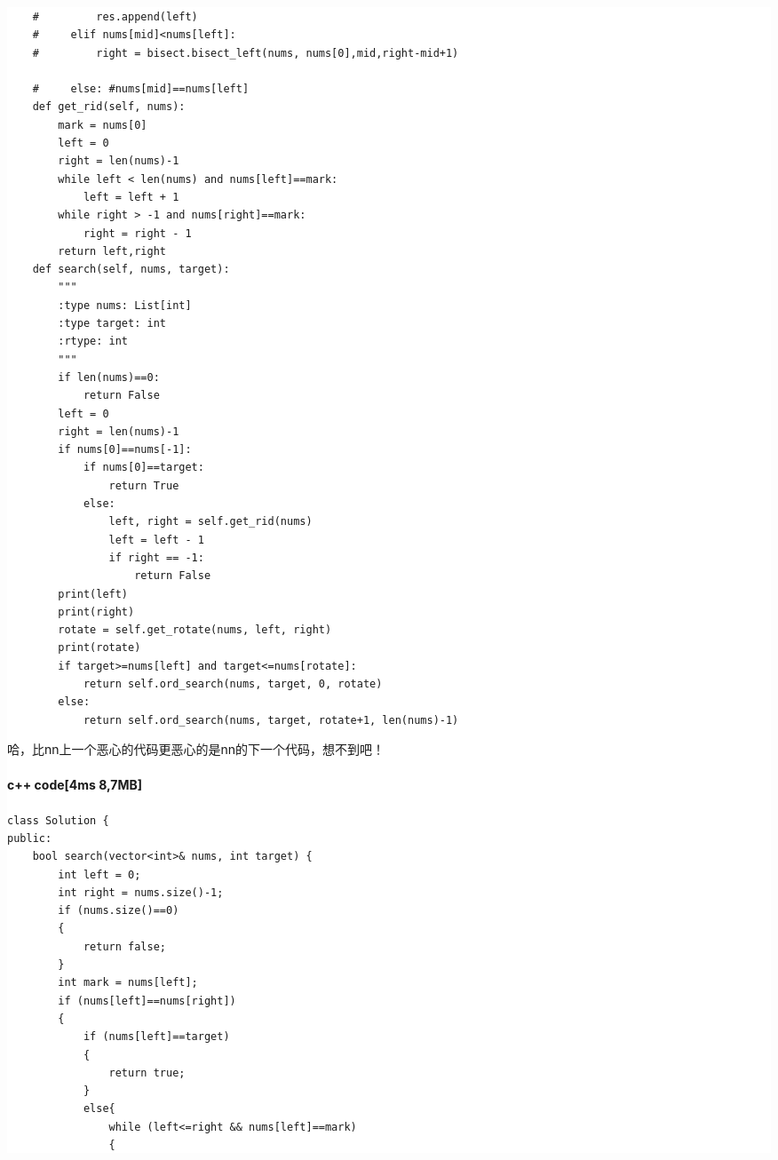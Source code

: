 ```
    #         res.append(left)
    #     elif nums[mid]<nums[left]:
    #         right = bisect.bisect_left(nums, nums[0],mid,right-mid+1)

    #     else: #nums[mid]==nums[left]
    def get_rid(self, nums):
        mark = nums[0]
        left = 0
        right = len(nums)-1
        while left < len(nums) and nums[left]==mark:
            left = left + 1
        while right > -1 and nums[right]==mark:
            right = right - 1
        return left,right
    def search(self, nums, target):
        """
        :type nums: List[int]
        :type target: int
        :rtype: int
        """
        if len(nums)==0:
            return False
        left = 0
        right = len(nums)-1
        if nums[0]==nums[-1]:
            if nums[0]==target:
                return True
            else:
                left, right = self.get_rid(nums)
                left = left - 1
                if right == -1:
                    return False
        print(left)
        print(right)
        rotate = self.get_rotate(nums, left, right)
        print(rotate)
        if target>=nums[left] and target<=nums[rotate]:
            return self.ord_search(nums, target, 0, rotate)
        else:
            return self.ord_search(nums, target, rotate+1, len(nums)-1)
```
哈，比nn上一个恶心的代码更恶心的是nn的下一个代码，想不到吧！
#### c++ code[4ms 8,7MB]
```
class Solution {
public:
    bool search(vector<int>& nums, int target) {
        int left = 0;
        int right = nums.size()-1;
        if (nums.size()==0)
        {
            return false;
        }
        int mark = nums[left];
        if (nums[left]==nums[right])
        {
            if (nums[left]==target)
            {
                return true;
            }
            else{
                while (left<=right && nums[left]==mark)
                {
```
